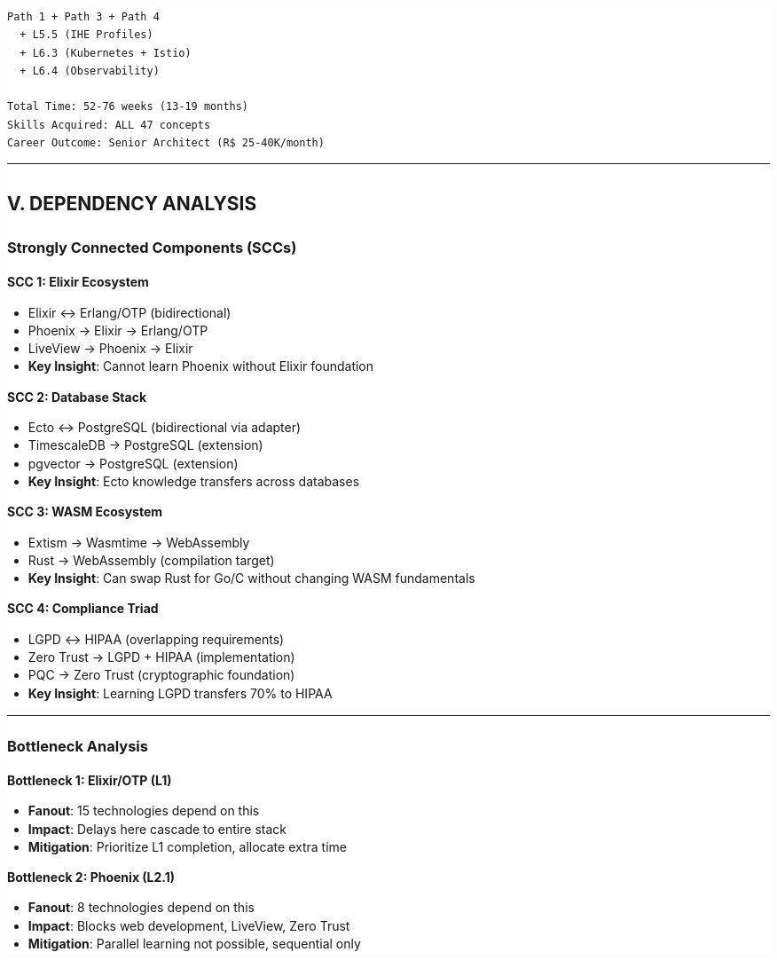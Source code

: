```
Path 1 + Path 3 + Path 4
  + L5.5 (IHE Profiles)
  + L6.3 (Kubernetes + Istio)
  + L6.4 (Observability)

Total Time: 52-76 weeks (13-19 months)
Skills Acquired: ALL 47 concepts
Career Outcome: Senior Architect (R$ 25-40K/month)
```

---

## V. DEPENDENCY ANALYSIS

### Strongly Connected Components (SCCs)

**SCC 1: Elixir Ecosystem**
- Elixir ↔ Erlang/OTP (bidirectional)
- Phoenix → Elixir → Erlang/OTP
- LiveView → Phoenix → Elixir
- **Key Insight**: Cannot learn Phoenix without Elixir foundation

**SCC 2: Database Stack**
- Ecto ↔ PostgreSQL (bidirectional via adapter)
- TimescaleDB → PostgreSQL (extension)
- pgvector → PostgreSQL (extension)
- **Key Insight**: Ecto knowledge transfers across databases

**SCC 3: WASM Ecosystem**
- Extism → Wasmtime → WebAssembly
- Rust → WebAssembly (compilation target)
- **Key Insight**: Can swap Rust for Go/C without changing WASM fundamentals

**SCC 4: Compliance Triad**
- LGPD ↔ HIPAA (overlapping requirements)
- Zero Trust → LGPD + HIPAA (implementation)
- PQC → Zero Trust (cryptographic foundation)
- **Key Insight**: Learning LGPD transfers 70% to HIPAA

---

### Bottleneck Analysis

**Bottleneck 1: Elixir/OTP (L1)**
- **Fanout**: 15 technologies depend on this
- **Impact**: Delays here cascade to entire stack
- **Mitigation**: Prioritize L1 completion, allocate extra time

**Bottleneck 2: Phoenix (L2.1)**
- **Fanout**: 8 technologies depend on this
- **Impact**: Blocks web development, LiveView, Zero Trust
- **Mitigation**: Parallel learning not possible, sequential only
